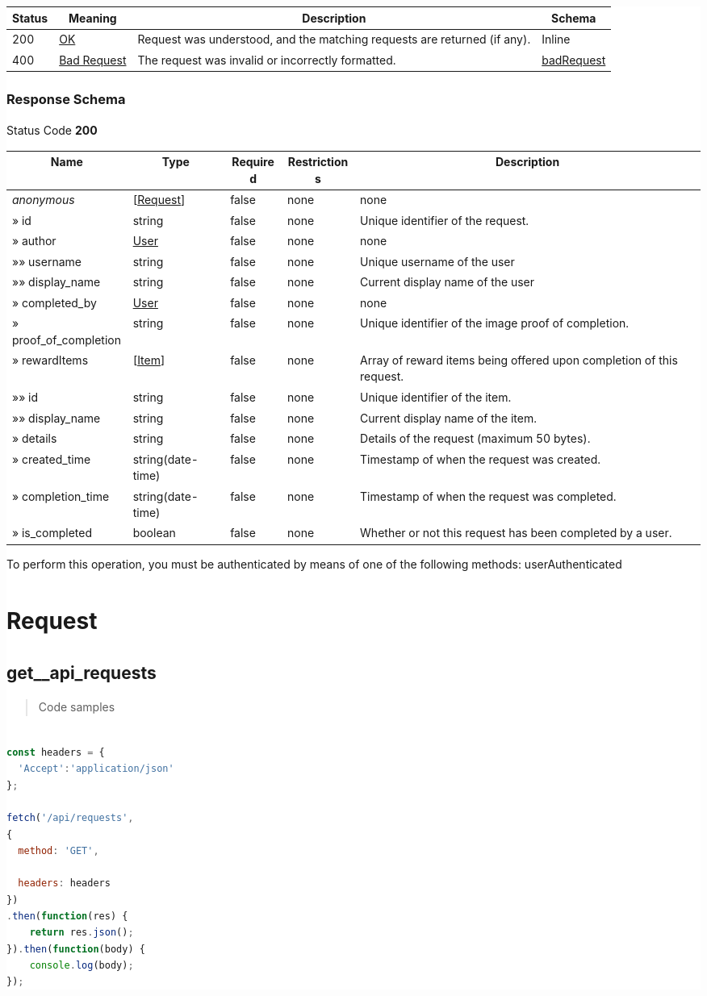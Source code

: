 |Status|Meaning|Description|Schema|
|---|---|---|---|
|200|[OK](https://tools.ietf.org/html/rfc7231#section-6.3.1)|Request was understood, and the matching requests are returned (if any).|Inline|
|400|[Bad Request](https://tools.ietf.org/html/rfc7231#section-6.5.1)|The request was invalid or incorrectly formatted.|[badRequest](#schemabadrequest)|

<h3 id="put__api_iou_owe_{iouid}_complete-responseschema">Response Schema</h3>

Status Code **200**

|Name|Type|Required|Restrictions|Description|
|---|---|---|---|---|
|*anonymous*|[[Request](#schemarequest)]|false|none|none|
|» id|string|false|none|Unique identifier of the request.|
|» author|[User](#schemauser)|false|none|none|
|»» username|string|false|none|Unique username of the user|
|»» display_name|string|false|none|Current display name of the user|
|» completed_by|[User](#schemauser)|false|none|none|
|» proof_of_completion|string|false|none|Unique identifier of the image proof of completion.|
|» rewardItems|[[Item](#schemaitem)]|false|none|Array of reward items being offered upon completion of this request.|
|»» id|string|false|none|Unique identifier of the item.|
|»» display_name|string|false|none|Current display name of the item.|
|» details|string|false|none|Details of the request (maximum 50 bytes).|
|» created_time|string(date-time)|false|none|Timestamp of when the request was created.|
|» completion_time|string(date-time)|false|none|Timestamp of when the request was completed.|
|» is_completed|boolean|false|none|Whether or not this request has been completed by a user.|

<aside class="warning">
To perform this operation, you must be authenticated by means of one of the following methods:
userAuthenticated
</aside>

<h1 id="ioweyou-tech-request">Request</h1>

## get__api_requests

> Code samples

```javascript

const headers = {
  'Accept':'application/json'
};

fetch('/api/requests',
{
  method: 'GET',

  headers: headers
})
.then(function(res) {
    return res.json();
}).then(function(body) {
    console.log(body);
});

```